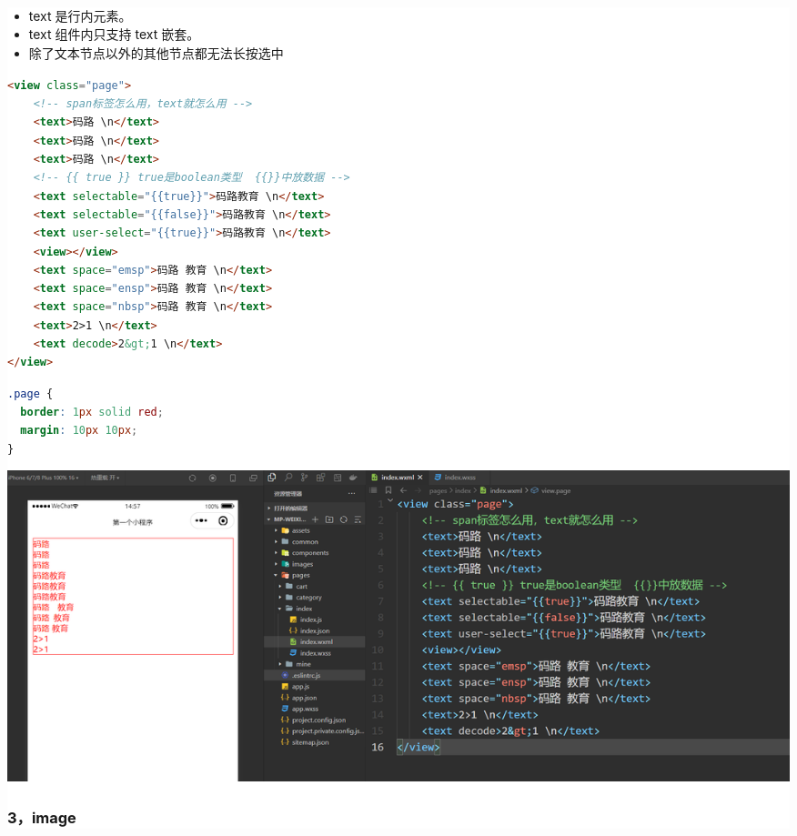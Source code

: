 - text 是行内元素。
- text 组件内只支持 text 嵌套。
- 除了文本节点以外的其他节点都无法长按选中

```html
<view class="page">
    <!-- span标签怎么用，text就怎么用 -->
    <text>码路 \n</text>
    <text>码路 \n</text>
    <text>码路 \n</text>
    <!-- {{ true }} true是boolean类型  {{}}中放数据 -->
    <text selectable="{{true}}">码路教育 \n</text>
    <text selectable="{{false}}">码路教育 \n</text>
    <text user-select="{{true}}">码路教育 \n</text>
    <view></view>
    <text space="emsp">码路 教育 \n</text>
    <text space="ensp">码路 教育 \n</text>
    <text space="nbsp">码路 教育 \n</text>
    <text>2>1 \n</text>
    <text decode>2&gt;1 \n</text>
</view>
```

```css
.page {
  border: 1px solid red;
  margin: 10px 10px;
}
```



![1713855478999](./assets/1713855478999.png)





### 3，image
